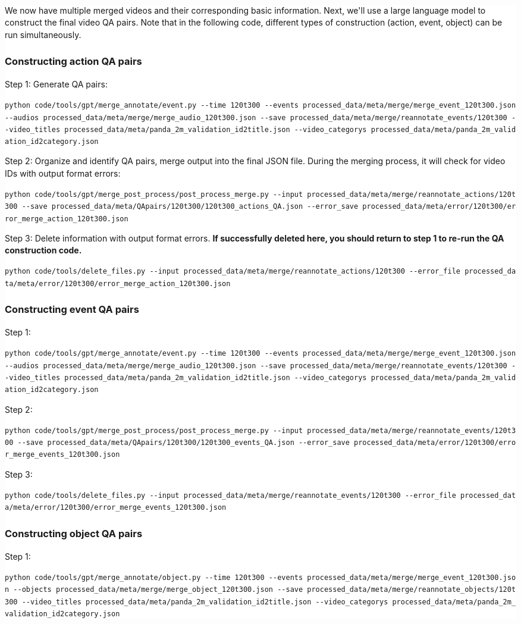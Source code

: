 We now have multiple merged videos and their corresponding basic information. Next, we'll use a large language model to construct the final video QA pairs.
Note that in the following code, different types of construction (action, event, object) can be run simultaneously.

### Constructing action QA pairs
Step 1: Generate QA pairs:
```shell
python code/tools/gpt/merge_annotate/event.py --time 120t300 --events processed_data/meta/merge/merge_event_120t300.json --audios processed_data/meta/merge/merge_audio_120t300.json --save processed_data/meta/merge/reannotate_events/120t300 --video_titles processed_data/meta/panda_2m_validation_id2title.json --video_categorys processed_data/meta/panda_2m_validation_id2category.json
```
Step 2: Organize and identify QA pairs, merge output into the final JSON file. During the merging process, it will check for video IDs with output format errors:
```shell
python code/tools/gpt/merge_post_process/post_process_merge.py --input processed_data/meta/merge/reannotate_actions/120t300 --save processed_data/meta/QApairs/120t300/120t300_actions_QA.json --error_save processed_data/meta/error/120t300/error_merge_action_120t300.json
```
Step 3: Delete information with output format errors. **If successfully deleted here, you should return to step 1 to re-run the QA construction code.**
```shell
python code/tools/delete_files.py --input processed_data/meta/merge/reannotate_actions/120t300 --error_file processed_data/meta/error/120t300/error_merge_action_120t300.json
```

### Constructing event QA pairs
Step 1:
```shell
python code/tools/gpt/merge_annotate/event.py --time 120t300 --events processed_data/meta/merge/merge_event_120t300.json --audios processed_data/meta/merge/merge_audio_120t300.json --save processed_data/meta/merge/reannotate_events/120t300 --video_titles processed_data/meta/panda_2m_validation_id2title.json --video_categorys processed_data/meta/panda_2m_validation_id2category.json
```

Step 2:
```shell
python code/tools/gpt/merge_post_process/post_process_merge.py --input processed_data/meta/merge/reannotate_events/120t300 --save processed_data/meta/QApairs/120t300/120t300_events_QA.json --error_save processed_data/meta/error/120t300/error_merge_events_120t300.json
```

Step 3:
```shell
python code/tools/delete_files.py --input processed_data/meta/merge/reannotate_events/120t300 --error_file processed_data/meta/error/120t300/error_merge_events_120t300.json
```

### Constructing object QA pairs
Step 1:
```shell
python code/tools/gpt/merge_annotate/object.py --time 120t300 --events processed_data/meta/merge/merge_event_120t300.json --objects processed_data/meta/merge/merge_object_120t300.json --save processed_data/meta/merge/reannotate_objects/120t300 --video_titles processed_data/meta/panda_2m_validation_id2title.json --video_categorys processed_data/meta/panda_2m_validation_id2category.json
```
